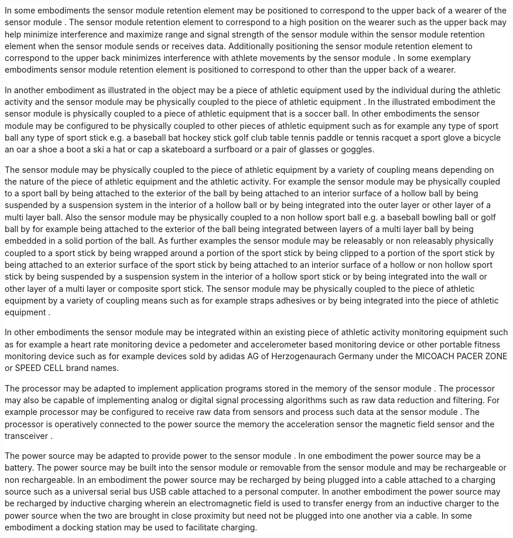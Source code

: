 In some embodiments the sensor module retention element may be positioned to correspond to the upper back of a wearer of the sensor module . The sensor module retention element to correspond to a high position on the wearer such as the upper back may help minimize interference and maximize range and signal strength of the sensor module within the sensor module retention element when the sensor module sends or receives data. Additionally positioning the sensor module retention element to correspond to the upper back minimizes interference with athlete movements by the sensor module . In some exemplary embodiments sensor module retention element is positioned to correspond to other than the upper back of a wearer.

In another embodiment as illustrated in the object may be a piece of athletic equipment used by the individual during the athletic activity and the sensor module may be physically coupled to the piece of athletic equipment . In the illustrated embodiment the sensor module is physically coupled to a piece of athletic equipment that is a soccer ball. In other embodiments the sensor module may be configured to be physically coupled to other pieces of athletic equipment such as for example any type of sport ball any type of sport stick e.g. a baseball bat hockey stick golf club table tennis paddle or tennis racquet a sport glove a bicycle an oar a shoe a boot a ski a hat or cap a skateboard a surfboard or a pair of glasses or goggles.

The sensor module may be physically coupled to the piece of athletic equipment by a variety of coupling means depending on the nature of the piece of athletic equipment and the athletic activity. For example the sensor module may be physically coupled to a sport ball by being attached to the exterior of the ball by being attached to an interior surface of a hollow ball by being suspended by a suspension system in the interior of a hollow ball or by being integrated into the outer layer or other layer of a multi layer ball. Also the sensor module may be physically coupled to a non hollow sport ball e.g. a baseball bowling ball or golf ball by for example being attached to the exterior of the ball being integrated between layers of a multi layer ball by being embedded in a solid portion of the ball. As further examples the sensor module may be releasably or non releasably physically coupled to a sport stick by being wrapped around a portion of the sport stick by being clipped to a portion of the sport stick by being attached to an exterior surface of the sport stick by being attached to an interior surface of a hollow or non hollow sport stick by being suspended by a suspension system in the interior of a hollow sport stick or by being integrated into the wall or other layer of a multi layer or composite sport stick. The sensor module may be physically coupled to the piece of athletic equipment by a variety of coupling means such as for example straps adhesives or by being integrated into the piece of athletic equipment .

In other embodiments the sensor module may be integrated within an existing piece of athletic activity monitoring equipment such as for example a heart rate monitoring device a pedometer and accelerometer based monitoring device or other portable fitness monitoring device such as for example devices sold by adidas AG of Herzogenaurach Germany under the MICOACH PACER ZONE or SPEED CELL brand names.

The processor may be adapted to implement application programs stored in the memory of the sensor module . The processor may also be capable of implementing analog or digital signal processing algorithms such as raw data reduction and filtering. For example processor may be configured to receive raw data from sensors and process such data at the sensor module . The processor is operatively connected to the power source the memory the acceleration sensor the magnetic field sensor and the transceiver .

The power source may be adapted to provide power to the sensor module . In one embodiment the power source may be a battery. The power source may be built into the sensor module or removable from the sensor module and may be rechargeable or non rechargeable. In an embodiment the power source may be recharged by being plugged into a cable attached to a charging source such as a universal serial bus USB cable attached to a personal computer. In another embodiment the power source may be recharged by inductive charging wherein an electromagnetic field is used to transfer energy from an inductive charger to the power source when the two are brought in close proximity but need not be plugged into one another via a cable. In some embodiment a docking station may be used to facilitate charging.
